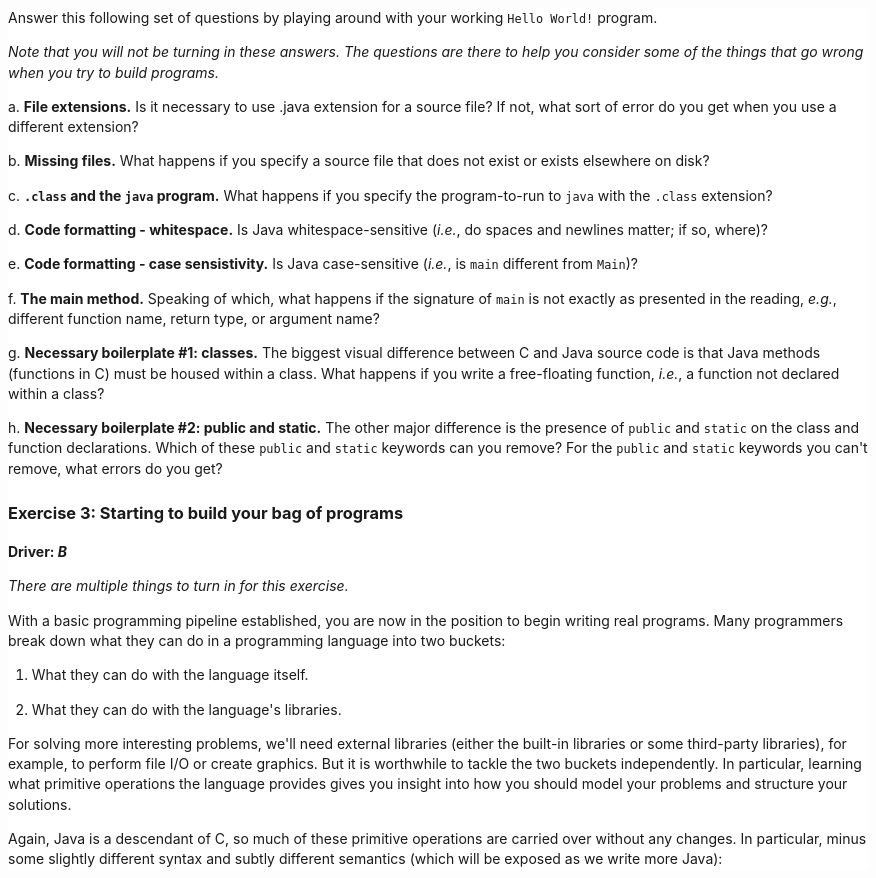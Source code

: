 Answer this following set of questions by playing around with your working `Hello World!` program.

_Note that you will not be turning in these answers. The questions are there to help you consider some of the things that go wrong when you try to build programs._

a. **File extensions.**
   Is it necessary to use .java extension for a source file?
   If not, what sort of error do you get when you use a different extension?

b. **Missing files.**
   What happens if you specify a source file that does not exist or exists elsewhere on disk?

c. **`.class` and the `java` program.**
   What happens if you specify the program-to-run to `java` with the `.class` extension?

d. **Code formatting - whitespace.**
   Is Java whitespace-sensitive (*i.e.*, do spaces and newlines matter; if so, where)?

e. **Code formatting - case sensistivity.**
   Is Java case-sensitive (*i.e.*, is `main` different from `Main`)?

f. **The main method.**
   Speaking of which, what happens if the signature of `main` is not exactly as presented in the reading, *e.g.*, different function name, return type, or argument name?

g. **Necessary boilerplate #1: classes.**
   The biggest visual difference between C and Java source code is that Java methods (functions in C) must be housed within a class.
   What happens if you write a free-floating function, *i.e.*, a function not declared within a class?

h. **Necessary boilerplate #2: public and static.**
   The other major difference is the presence of `public` and `static` on the class and function declarations.
   Which of these `public` and `static` keywords can you remove?
   For the `public` and `static` keywords you can't remove, what errors do you get?

### Exercise 3: Starting to build your bag of programs

**Driver: _B_**

_There are multiple things to turn in for this exercise._

With a basic programming pipeline established, you are now in the position to begin writing real programs.  Many programmers break down what they can do in a programming language into two buckets:

1. What they can do with the language itself.

2. What they can do with the language's libraries.

For solving more interesting problems, we'll need external libraries (either the built-in libraries or some third-party libraries), for example, to perform file I/O or create graphics.  But it is worthwhile to tackle the two buckets independently.  In particular, learning what primitive operations the language provides gives you insight into how you should model your problems and structure your solutions.

Again, Java is a descendant of C, so much of these primitive operations are carried over without any changes.  In particular, minus some slightly different syntax and subtly different semantics (which will be exposed as we write more Java):
